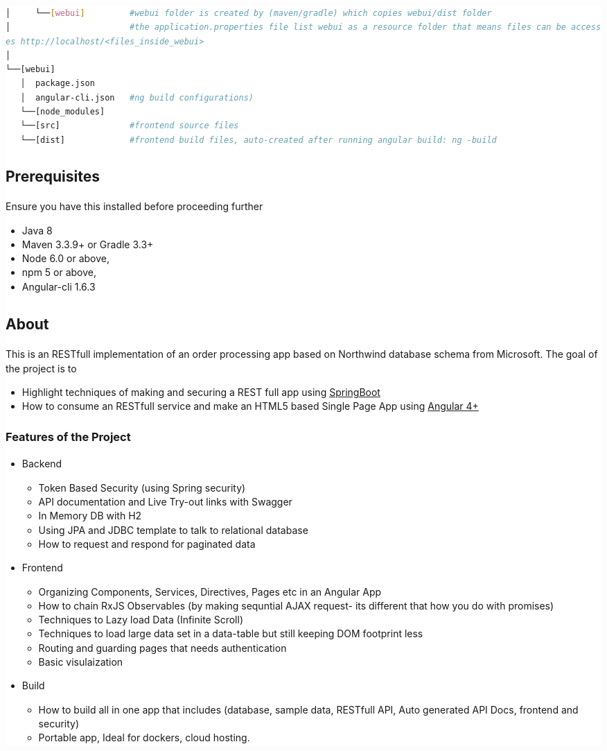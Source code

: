```bash
│     └──[webui]         #webui folder is created by (maven/gradle) which copies webui/dist folder 
│                        #the application.properties file list webui as a resource folder that means files can be accesses http://localhost/<files_inside_webui> 
│
└──[webui]
   │  package.json     
   │  angular-cli.json   #ng build configurations)
   └──[node_modules]
   └──[src]              #frontend source files
   └──[dist]             #frontend build files, auto-created after running angular build: ng -build
```

## Prerequisites
Ensure you have this installed before proceeding further
- Java 8
- Maven 3.3.9+ or Gradle 3.3+
- Node 6.0 or above,  
- npm 5 or above,   
- Angular-cli 1.6.3

## About
This is an RESTfull implementation of an order processing app based on Northwind database schema from Microsoft.
The goal of the project is to 
- Highlight techniques of making and securing a REST full app using [SpringBoot](https://projects.spring.io/spring-boot)
- How to consume an RESTfull service and make an HTML5 based Single Page App using [Angular 4+](https://github.com/angular/angular)

### Features of the Project
* Backend
  * Token Based Security (using Spring security)
  * API documentation and Live Try-out links with Swagger 
  * In Memory DB with H2 
  * Using JPA and JDBC template to talk to relational database
  * How to request and respond for paginated data 

* Frontend
  * Organizing Components, Services, Directives, Pages etc in an Angular App
  * How to chain RxJS Observables (by making sequntial AJAX request- its different that how you do with promises)
  * Techniques to Lazy load Data (Infinite Scroll)
  * Techniques to load large data set in a data-table but still keeping DOM footprint less
  * Routing and guarding pages that needs authentication
  * Basic visulaization

* Build
  * How to build all in one app that includes (database, sample data, RESTfull API, Auto generated API Docs, frontend and security)
  * Portable app, Ideal for dockers, cloud hosting.

